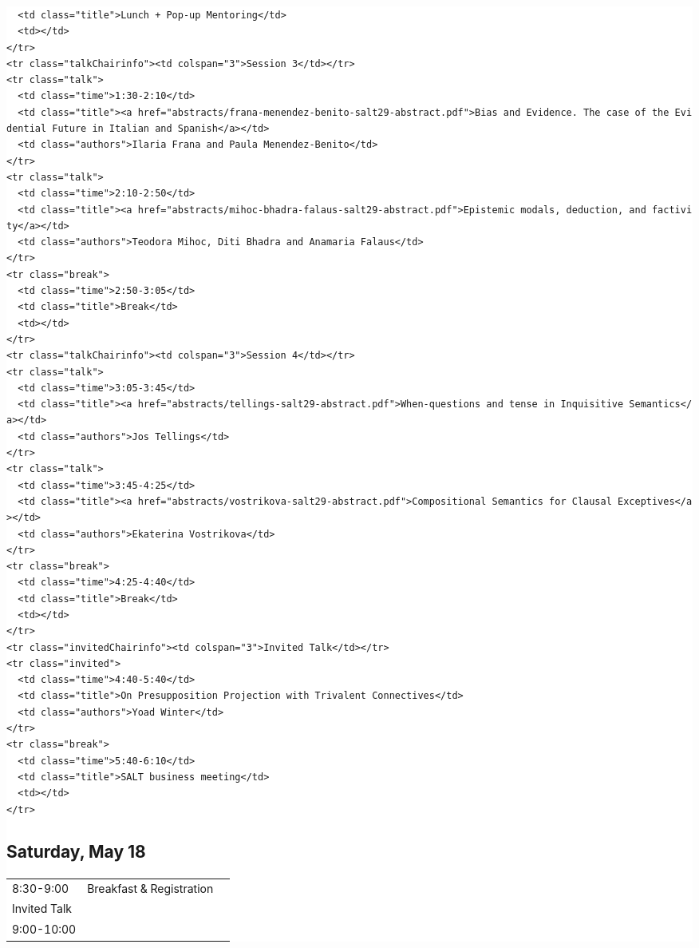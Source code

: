       <td class="title">Lunch + Pop-up Mentoring</td>
      <td></td>
    </tr>
    <tr class="talkChairinfo"><td colspan="3">Session 3</td></tr>
    <tr class="talk">
      <td class="time">1:30-2:10</td>
      <td class="title"><a href="abstracts/frana-menendez-benito-salt29-abstract.pdf">Bias and Evidence. The case of the Evidential Future in Italian and Spanish</a></td>
      <td class="authors">Ilaria Frana and Paula Menendez-Benito</td>
    </tr>
    <tr class="talk">
      <td class="time">2:10-2:50</td>
      <td class="title"><a href="abstracts/mihoc-bhadra-falaus-salt29-abstract.pdf">Epistemic modals, deduction, and factivity</a></td>
      <td class="authors">Teodora Mihoc, Diti Bhadra and Anamaria Falaus</td>
    </tr>
    <tr class="break">
      <td class="time">2:50-3:05</td>
      <td class="title">Break</td>
      <td></td>
    </tr>
    <tr class="talkChairinfo"><td colspan="3">Session 4</td></tr>
    <tr class="talk">
      <td class="time">3:05-3:45</td>
      <td class="title"><a href="abstracts/tellings-salt29-abstract.pdf">When-questions and tense in Inquisitive Semantics</a></td>
      <td class="authors">Jos Tellings</td>
    </tr>
    <tr class="talk">
      <td class="time">3:45-4:25</td>
      <td class="title"><a href="abstracts/vostrikova-salt29-abstract.pdf">Compositional Semantics for Clausal Exceptives</a></td>
      <td class="authors">Ekaterina Vostrikova</td>
    </tr>
    <tr class="break">
      <td class="time">4:25-4:40</td>
      <td class="title">Break</td>
      <td></td>
    </tr>
    <tr class="invitedChairinfo"><td colspan="3">Invited Talk</td></tr>
    <tr class="invited">
      <td class="time">4:40-5:40</td>
      <td class="title">On Presupposition Projection with Trivalent Connectives</td>
      <td class="authors">Yoad Winter</td>
    </tr>
    <tr class="break">
      <td class="time">5:40-6:10</td>
      <td class="title">SALT business meeting</td>
      <td></td>
    </tr>
  </tbody>
</table>
<h2 id="saturday">Saturday, May 18</h2>
<table class="program">
  <tbody>
    <tr class="break">
      <td class="time">8:30-9:00</td>
      <td class="title">Breakfast & Registration</td>
      <td></td>
    </tr>
    <tr class="invitedChairinfo"><td colspan="3">Invited Talk</td></tr>
    <tr class="invited">
      <td class="time">9:00-10:00</td>